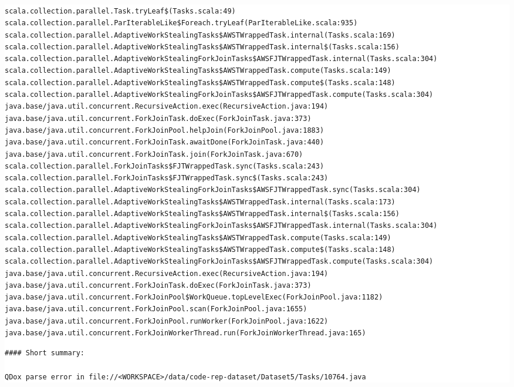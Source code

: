 	scala.collection.parallel.Task.tryLeaf$(Tasks.scala:49)
	scala.collection.parallel.ParIterableLike$Foreach.tryLeaf(ParIterableLike.scala:935)
	scala.collection.parallel.AdaptiveWorkStealingTasks$AWSTWrappedTask.internal(Tasks.scala:169)
	scala.collection.parallel.AdaptiveWorkStealingTasks$AWSTWrappedTask.internal$(Tasks.scala:156)
	scala.collection.parallel.AdaptiveWorkStealingForkJoinTasks$AWSFJTWrappedTask.internal(Tasks.scala:304)
	scala.collection.parallel.AdaptiveWorkStealingTasks$AWSTWrappedTask.compute(Tasks.scala:149)
	scala.collection.parallel.AdaptiveWorkStealingTasks$AWSTWrappedTask.compute$(Tasks.scala:148)
	scala.collection.parallel.AdaptiveWorkStealingForkJoinTasks$AWSFJTWrappedTask.compute(Tasks.scala:304)
	java.base/java.util.concurrent.RecursiveAction.exec(RecursiveAction.java:194)
	java.base/java.util.concurrent.ForkJoinTask.doExec(ForkJoinTask.java:373)
	java.base/java.util.concurrent.ForkJoinPool.helpJoin(ForkJoinPool.java:1883)
	java.base/java.util.concurrent.ForkJoinTask.awaitDone(ForkJoinTask.java:440)
	java.base/java.util.concurrent.ForkJoinTask.join(ForkJoinTask.java:670)
	scala.collection.parallel.ForkJoinTasks$FJTWrappedTask.sync(Tasks.scala:243)
	scala.collection.parallel.ForkJoinTasks$FJTWrappedTask.sync$(Tasks.scala:243)
	scala.collection.parallel.AdaptiveWorkStealingForkJoinTasks$AWSFJTWrappedTask.sync(Tasks.scala:304)
	scala.collection.parallel.AdaptiveWorkStealingTasks$AWSTWrappedTask.internal(Tasks.scala:173)
	scala.collection.parallel.AdaptiveWorkStealingTasks$AWSTWrappedTask.internal$(Tasks.scala:156)
	scala.collection.parallel.AdaptiveWorkStealingForkJoinTasks$AWSFJTWrappedTask.internal(Tasks.scala:304)
	scala.collection.parallel.AdaptiveWorkStealingTasks$AWSTWrappedTask.compute(Tasks.scala:149)
	scala.collection.parallel.AdaptiveWorkStealingTasks$AWSTWrappedTask.compute$(Tasks.scala:148)
	scala.collection.parallel.AdaptiveWorkStealingForkJoinTasks$AWSFJTWrappedTask.compute(Tasks.scala:304)
	java.base/java.util.concurrent.RecursiveAction.exec(RecursiveAction.java:194)
	java.base/java.util.concurrent.ForkJoinTask.doExec(ForkJoinTask.java:373)
	java.base/java.util.concurrent.ForkJoinPool$WorkQueue.topLevelExec(ForkJoinPool.java:1182)
	java.base/java.util.concurrent.ForkJoinPool.scan(ForkJoinPool.java:1655)
	java.base/java.util.concurrent.ForkJoinPool.runWorker(ForkJoinPool.java:1622)
	java.base/java.util.concurrent.ForkJoinWorkerThread.run(ForkJoinWorkerThread.java:165)
```
#### Short summary: 

QDox parse error in file://<WORKSPACE>/data/code-rep-dataset/Dataset5/Tasks/10764.java